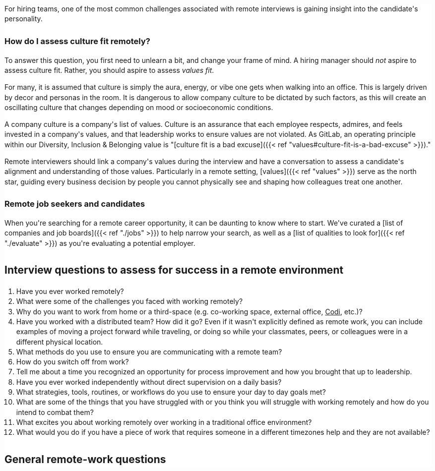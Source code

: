 For hiring teams, one of the most common challenges associated with remote interviews is gaining insight into the candidate's personality.

### How do I assess culture fit remotely?

To answer this question, you first need to unlearn a bit, and change your frame of mind. A hiring manager should *not* aspire to assess culture fit. Rather, you should aspire to assess *values fit*.

For many, it is assumed that culture is simply the aura, energy, or vibe one gets when walking into an office. This is largely driven by decor and personas in the room. It is dangerous to allow company culture to be dictated by such factors, as this will create an oscillating culture that changes depending on mood or socioeconomic conditions.

A company culture is a company's list of values. Culture is an assurance that each employee respects, admires, and feels invested in a company's values, and that leadership works to ensure values are not violated. As GitLab, an operating principle within our Diversity, Inclusion & Belonging  value is "[culture fit is a bad excuse]({{< ref "values#culture-fit-is-a-bad-excuse" >}})."

Remote interviewers should link a company's values during the interview and have a conversation to assess a candidate's alignment and understanding of those values. Particularly in a remote setting, [values]({{< ref "values" >}}) serve as the north star, guiding every business decision by people you cannot physically see and shaping how colleagues treat one another.

### Remote job seekers and candidates

When you're searching for a remote career opportunity, it can be daunting to know where to start. We've curated a [list of companies and job boards]({{< ref "./jobs" >}}) to help narrow your search, as well as a [list of qualities to look for]({{< ref "./evaluate" >}}) as you're evaluating a potential employer.

## Interview questions to assess for success in a remote environment

1. Have you ever worked remotely?
1. What were some of the challenges you faced with working remotely?
1. Why do you want to work from home or a third-space (e.g. co-working space, external office, [Codi](https://www.codi.com), etc.)?
1. Have you worked with a distributed team? How did it go? Even if it wasn't explicitly defined as remote work, you can include examples of moving a project forward while traveling, or doing so while your classmates, peers, or colleagues were in a different physical location.
1. What methods do you use to ensure you are communicating with a remote team?
1. How do you switch off from work?
1. Tell me about a time you recognized an opportunity for process improvement and how you brought that up to leadership.
1. Have you ever worked independently without direct supervision on a daily basis?
1. What strategies, tools, routines, or workflows do you use to ensure your day to day goals met?
1. What are some of the things that you have struggled with or you think you will struggle with working remotely and how do you intend to combat them?
1. What excites you about working remotely over working in a traditional office environment?
1. What would you do if you have a piece of work that requires someone in a different timezones help and they are not available?

## General remote-work questions
